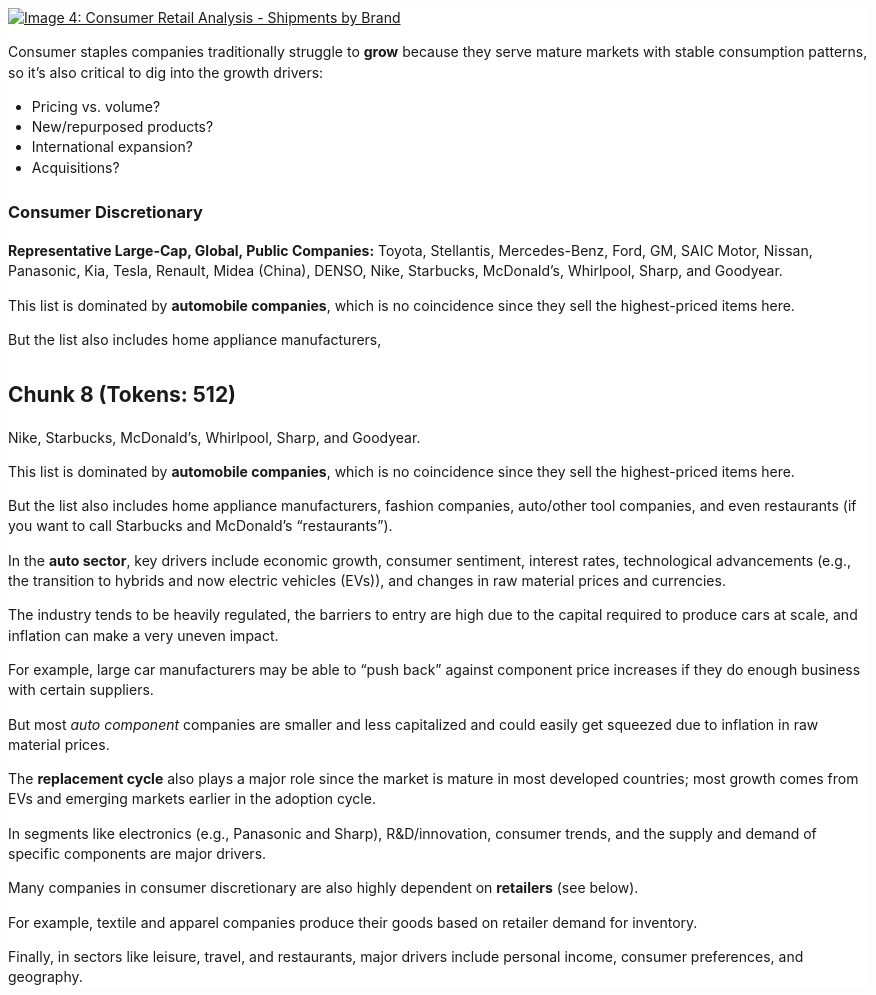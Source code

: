 [![Image 4: Consumer Retail Analysis - Shipments by Brand](https://mi-uploads-live.s3.amazonaws.com/wp-content/uploads/2022/04/22070219/04-Consumer-Retail-Shipments-by-Brand.png)](https://mi-uploads-live.s3.amazonaws.com/wp-content/uploads/2022/04/22070219/04-Consumer-Retail-Shipments-by-Brand.png)

Consumer staples companies traditionally struggle to **grow** because they serve mature markets with stable consumption patterns, so it’s also critical to dig into the growth drivers:

*   Pricing vs. volume?
*   New/repurposed products?
*   International expansion?
*   Acquisitions?

### **Consumer Discretionary**

**Representative Large-Cap, Global, Public Companies:** Toyota, Stellantis, Mercedes-Benz, Ford, GM, SAIC Motor, Nissan, Panasonic, Kia, Tesla, Renault, Midea (China), DENSO, Nike, Starbucks, McDonald’s, Whirlpool, Sharp, and Goodyear.

This list is dominated by **automobile companies**, which is no coincidence since they sell the highest-priced items here.

But the list also includes home appliance manufacturers,

## Chunk 8 (Tokens: 512)

 Nike, Starbucks, McDonald’s, Whirlpool, Sharp, and Goodyear.

This list is dominated by **automobile companies**, which is no coincidence since they sell the highest-priced items here.

But the list also includes home appliance manufacturers, fashion companies, auto/other tool companies, and even restaurants (if you want to call Starbucks and McDonald’s “restaurants”).

In the **auto sector**, key drivers include economic growth, consumer sentiment, interest rates, technological advancements (e.g., the transition to hybrids and now electric vehicles (EVs)), and changes in raw material prices and currencies.

The industry tends to be heavily regulated, the barriers to entry are high due to the capital required to produce cars at scale, and inflation can make a very uneven impact.

For example, large car manufacturers may be able to “push back” against component price increases if they do enough business with certain suppliers.

But most _auto component_ companies are smaller and less capitalized and could easily get squeezed due to inflation in raw material prices.

The **replacement cycle** also plays a major role since the market is mature in most developed countries; most growth comes from EVs and emerging markets earlier in the adoption cycle.

In segments like electronics (e.g., Panasonic and Sharp), R&D/innovation, consumer trends, and the supply and demand of specific components are major drivers.

Many companies in consumer discretionary are also highly dependent on **retailers** (see below).

For example, textile and apparel companies produce their goods based on retailer demand for inventory.

Finally, in sectors like leisure, travel, and restaurants, major drivers include personal income, consumer preferences, and geography.
